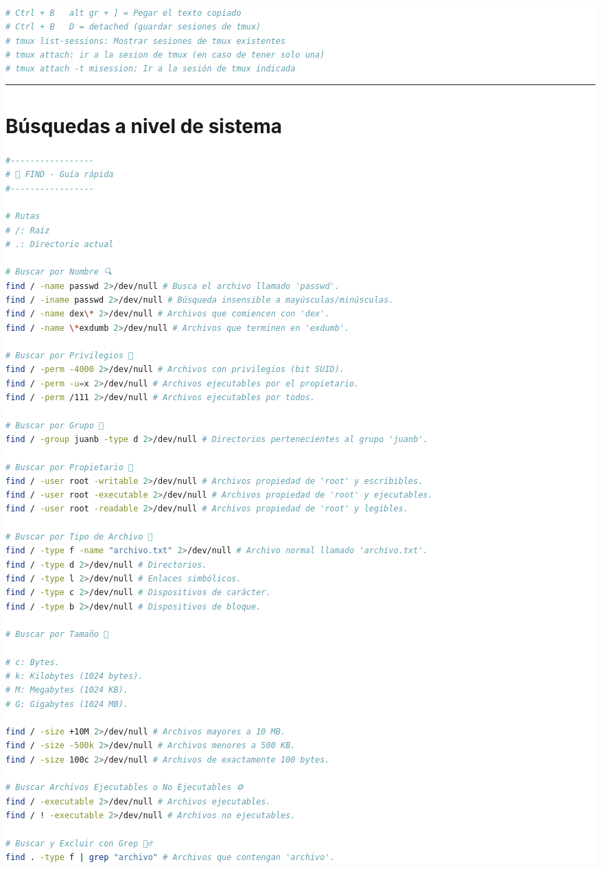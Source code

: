 ```bash
# Ctrl + B   alt gr + ] = Pegar el texto copiado
# Ctrl + B   D = detached (guardar sesiones de tmux)
# tmux list-sessions: Mostrar sesiones de tmux existentes
# tmux attach: ir a la sesion de tmux (en caso de tener solo una)
# tmux attach -t misession: Ir a la sesión de tmux indicada
```

---

# **Búsquedas a nivel de sistema**

```bash
#-----------------
# 📂 FIND - Guía rápida 
#-----------------

# Rutas
# /: Raíz
# .: Directorio actual

# Buscar por Nombre 🔍
find / -name passwd 2>/dev/null # Busca el archivo llamado 'passwd'.
find / -iname passwd 2>/dev/null # Búsqueda insensible a mayúsculas/minúsculas.
find / -name dex\* 2>/dev/null # Archivos que comiencen con 'dex'.
find / -name \*exdumb 2>/dev/null # Archivos que terminen en 'exdumb'.

# Buscar por Privilegios 🔐
find / -perm -4000 2>/dev/null # Archivos con privilegios (bit SUID).
find / -perm -u=x 2>/dev/null # Archivos ejecutables por el propietario.
find / -perm /111 2>/dev/null # Archivos ejecutables por todos.

# Buscar por Grupo 👥
find / -group juanb -type d 2>/dev/null # Directorios pertenecientes al grupo 'juanb'.

# Buscar por Propietario 👤
find / -user root -writable 2>/dev/null # Archivos propiedad de 'root' y escribibles.
find / -user root -executable 2>/dev/null # Archivos propiedad de 'root' y ejecutables.
find / -user root -readable 2>/dev/null # Archivos propiedad de 'root' y legibles.

# Buscar por Tipo de Archivo 📁
find / -type f -name "archivo.txt" 2>/dev/null # Archivo normal llamado 'archivo.txt'.
find / -type d 2>/dev/null # Directorios.
find / -type l 2>/dev/null # Enlaces simbólicos.
find / -type c 2>/dev/null # Dispositivos de carácter.
find / -type b 2>/dev/null # Dispositivos de bloque.

# Buscar por Tamaño 📏

# c: Bytes.
# k: Kilobytes (1024 bytes).
# M: Megabytes (1024 KB).
# G: Gigabytes (1024 MB).

find / -size +10M 2>/dev/null # Archivos mayores a 10 MB.
find / -size -500k 2>/dev/null # Archivos menores a 500 KB.
find / -size 100c 2>/dev/null # Archivos de exactamente 100 bytes.

# Buscar Archivos Ejecutables o No Ejecutables ⚙️
find / -executable 2>/dev/null # Archivos ejecutables.
find / ! -executable 2>/dev/null # Archivos no ejecutables.

# Buscar y Excluir con Grep 🕵️‍♂️
find . -type f | grep "archivo" # Archivos que contengan 'archivo'.
```